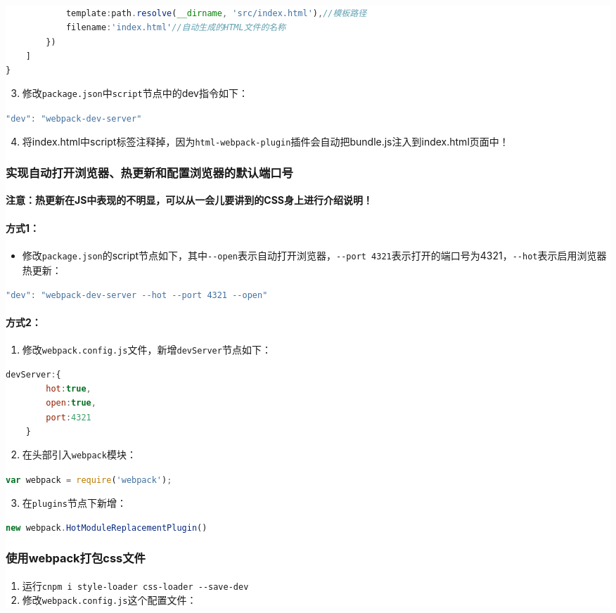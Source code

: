 ```javascript
            template:path.resolve(__dirname, 'src/index.html'),//模板路径
            filename:'index.html'//自动生成的HTML文件的名称
        })
    ]
}
```

3. 修改`package.json`中`script`节点中的dev指令如下：

```javascript
"dev": "webpack-dev-server"
```

4. 将index.html中script标签注释掉，因为`html-webpack-plugin`插件会自动把bundle.js注入到index.html页面中！

### 实现自动打开浏览器、热更新和配置浏览器的默认端口号

**注意：热更新在JS中表现的不明显，可以从一会儿要讲到的CSS身上进行介绍说明！**

#### 方式1：

- 修改`package.json`的script节点如下，其中`--open`表示自动打开浏览器，`--port 4321`表示打开的端口号为4321，`--hot`表示启用浏览器热更新：

```javascript
"dev": "webpack-dev-server --hot --port 4321 --open"
```



#### 方式2：

1. 修改`webpack.config.js`文件，新增`devServer`节点如下：

```javascript
devServer:{
        hot:true,
        open:true,
        port:4321
    }
```



2. 在头部引入`webpack`模块：

```javascript
var webpack = require('webpack');
```

3. 在`plugins`节点下新增：

```javascript
new webpack.HotModuleReplacementPlugin()
```



### 使用webpack打包css文件

1. 运行`cnpm i style-loader css-loader --save-dev`
2. 修改`webpack.config.js`这个配置文件：
